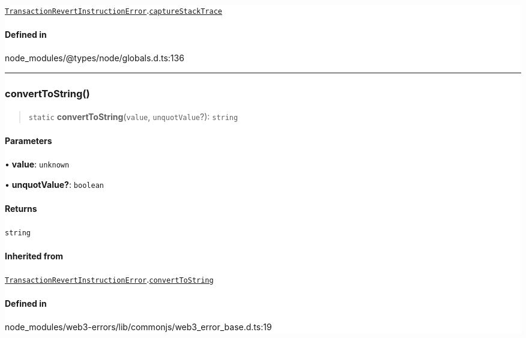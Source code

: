 [`TransactionRevertInstructionError`](TransactionRevertInstructionError.md).[`captureStackTrace`](TransactionRevertInstructionError.md#capturestacktrace)

#### Defined in

node\_modules/@types/node/globals.d.ts:136

***

### convertToString()

> `static` **convertToString**(`value`, `unquotValue`?): `string`

#### Parameters

• **value**: `unknown`

• **unquotValue?**: `boolean`

#### Returns

`string`

#### Inherited from

[`TransactionRevertInstructionError`](TransactionRevertInstructionError.md).[`convertToString`](TransactionRevertInstructionError.md#converttostring)

#### Defined in

node\_modules/web3-errors/lib/commonjs/web3\_error\_base.d.ts:19
